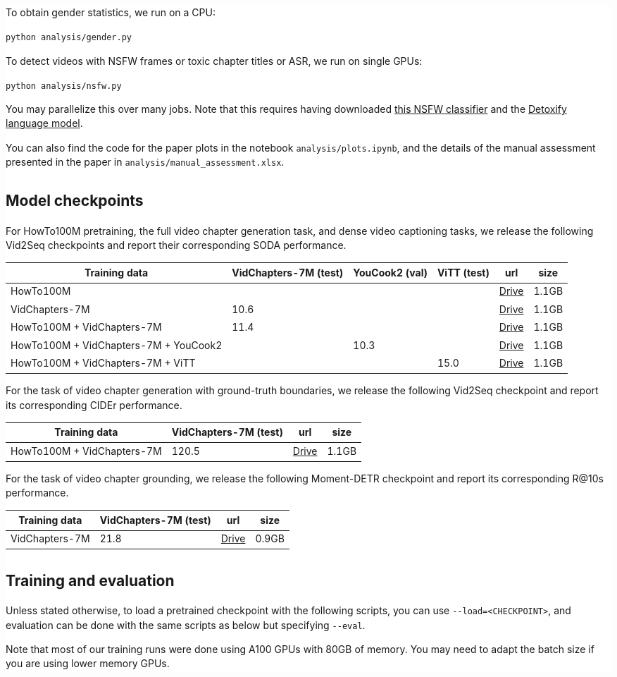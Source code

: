 To obtain gender statistics, we run on a CPU: 
```
python analysis/gender.py 
```

To detect videos with NSFW frames or toxic chapter titles or ASR, we run on single GPUs:
```
python analysis/nsfw.py 
```
You may parallelize this over many jobs.
Note that this requires having downloaded [this NSFW classifier](https://github.com/LAION-AI/CLIP-based-NSFW-Detector) and the [Detoxify language model](https://github.com/unitaryai/detoxify).

You can also find the code for the paper plots in the notebook `analysis/plots.ipynb`, and the details of the manual assessment presented in the paper in `analysis/manual_assessment.xlsx`.

## Model checkpoints

For HowTo100M pretraining, the full video chapter generation task, and dense video captioning tasks, we release the following Vid2Seq checkpoints and report their corresponding SODA performance.

| Training data | VidChapters-7M (test) | YouCook2 (val) | ViTT (test) | url | size |
|-----|-----|-----|-----|-----|-----|
| HowTo100M | | | | [Drive](https://drive.google.com/file/d/1SHpWrE__jjTuW2mLkuJXabPsSQYsxTzF/view?usp=sharing)    | 1.1GB     |
| VidChapters-7M | 10.6 | | | [Drive](https://drive.google.com/file/d/1jbmfuB44p3twrlqnfIv6cCM3Oyqk-zeh/view?usp=sharing)    | 1.1GB     |
| HowTo100M + VidChapters-7M | 11.4 | | | [Drive](https://drive.google.com/file/d/1v4dGHMFQdliG0BFOlORP2B-dJEUd5Uys/view?usp=sharing)    | 1.1GB     |
| HowTo100M + VidChapters-7M + YouCook2 | | 10.3 | | [Drive](https://drive.google.com/file/d/1Kvx5OHJANtKVlyKe5oLvq6YOkewFqz8E/view?usp=sharing)    | 1.1GB      |
| HowTo100M + VidChapters-7M + ViTT | | | 15.0 | [Drive](https://drive.google.com/file/d/1qmQcEkDDlnkAkRd6BIrVoArBv6Sg1Lv7/view?usp=sharing)    | 1.1GB      |

For the task of video chapter generation with ground-truth boundaries, we release the following Vid2Seq checkpoint and report its corresponding CIDEr performance.

| Training data | VidChapters-7M (test) | url | size |
|-----|-----|-----|-----|
| HowTo100M + VidChapters-7M | 120.5 | [Drive](https://drive.google.com/file/d/1bVx_taoCQAYfr1w7UcT-WpcREsJ_nHOo/view?usp=sharing)    | 1.1GB     |

For the task of video chapter grounding, we release the following Moment-DETR checkpoint and report its corresponding R@10s performance.

| Training data | VidChapters-7M (test) | url | size |
|-----|-----|-----|-----|
| VidChapters-7M | 21.8 | [Drive](https://drive.google.com/file/d/1V8DGnBN-3pK2CrGulaMpSPYv8rKQi2xg/view?usp=sharing)    | 0.9GB     |

## Training and evaluation
Unless stated otherwise, to load a pretrained checkpoint with the following scripts, you can use `--load=<CHECKPOINT>`, and evaluation can be done with the same scripts as below but specifying `--eval`.

Note that most of our training runs were done using A100 GPUs with 80GB of memory. 
You may need to adapt the batch size if you are using lower memory GPUs.
